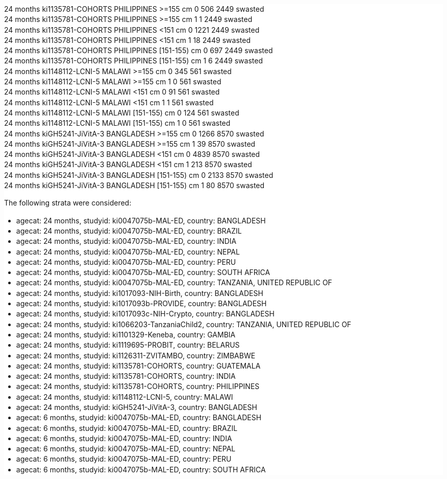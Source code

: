 24 months   ki1135781-COHORTS          PHILIPPINES                    >=155 cm              0      506    2449  swasted          
24 months   ki1135781-COHORTS          PHILIPPINES                    >=155 cm              1        1    2449  swasted          
24 months   ki1135781-COHORTS          PHILIPPINES                    <151 cm               0     1221    2449  swasted          
24 months   ki1135781-COHORTS          PHILIPPINES                    <151 cm               1       18    2449  swasted          
24 months   ki1135781-COHORTS          PHILIPPINES                    [151-155) cm          0      697    2449  swasted          
24 months   ki1135781-COHORTS          PHILIPPINES                    [151-155) cm          1        6    2449  swasted          
24 months   ki1148112-LCNI-5           MALAWI                         >=155 cm              0      345     561  swasted          
24 months   ki1148112-LCNI-5           MALAWI                         >=155 cm              1        0     561  swasted          
24 months   ki1148112-LCNI-5           MALAWI                         <151 cm               0       91     561  swasted          
24 months   ki1148112-LCNI-5           MALAWI                         <151 cm               1        1     561  swasted          
24 months   ki1148112-LCNI-5           MALAWI                         [151-155) cm          0      124     561  swasted          
24 months   ki1148112-LCNI-5           MALAWI                         [151-155) cm          1        0     561  swasted          
24 months   kiGH5241-JiVitA-3          BANGLADESH                     >=155 cm              0     1266    8570  swasted          
24 months   kiGH5241-JiVitA-3          BANGLADESH                     >=155 cm              1       39    8570  swasted          
24 months   kiGH5241-JiVitA-3          BANGLADESH                     <151 cm               0     4839    8570  swasted          
24 months   kiGH5241-JiVitA-3          BANGLADESH                     <151 cm               1      213    8570  swasted          
24 months   kiGH5241-JiVitA-3          BANGLADESH                     [151-155) cm          0     2133    8570  swasted          
24 months   kiGH5241-JiVitA-3          BANGLADESH                     [151-155) cm          1       80    8570  swasted          


The following strata were considered:

* agecat: 24 months, studyid: ki0047075b-MAL-ED, country: BANGLADESH
* agecat: 24 months, studyid: ki0047075b-MAL-ED, country: BRAZIL
* agecat: 24 months, studyid: ki0047075b-MAL-ED, country: INDIA
* agecat: 24 months, studyid: ki0047075b-MAL-ED, country: NEPAL
* agecat: 24 months, studyid: ki0047075b-MAL-ED, country: PERU
* agecat: 24 months, studyid: ki0047075b-MAL-ED, country: SOUTH AFRICA
* agecat: 24 months, studyid: ki0047075b-MAL-ED, country: TANZANIA, UNITED REPUBLIC OF
* agecat: 24 months, studyid: ki1017093-NIH-Birth, country: BANGLADESH
* agecat: 24 months, studyid: ki1017093b-PROVIDE, country: BANGLADESH
* agecat: 24 months, studyid: ki1017093c-NIH-Crypto, country: BANGLADESH
* agecat: 24 months, studyid: ki1066203-TanzaniaChild2, country: TANZANIA, UNITED REPUBLIC OF
* agecat: 24 months, studyid: ki1101329-Keneba, country: GAMBIA
* agecat: 24 months, studyid: ki1119695-PROBIT, country: BELARUS
* agecat: 24 months, studyid: ki1126311-ZVITAMBO, country: ZIMBABWE
* agecat: 24 months, studyid: ki1135781-COHORTS, country: GUATEMALA
* agecat: 24 months, studyid: ki1135781-COHORTS, country: INDIA
* agecat: 24 months, studyid: ki1135781-COHORTS, country: PHILIPPINES
* agecat: 24 months, studyid: ki1148112-LCNI-5, country: MALAWI
* agecat: 24 months, studyid: kiGH5241-JiVitA-3, country: BANGLADESH
* agecat: 6 months, studyid: ki0047075b-MAL-ED, country: BANGLADESH
* agecat: 6 months, studyid: ki0047075b-MAL-ED, country: BRAZIL
* agecat: 6 months, studyid: ki0047075b-MAL-ED, country: INDIA
* agecat: 6 months, studyid: ki0047075b-MAL-ED, country: NEPAL
* agecat: 6 months, studyid: ki0047075b-MAL-ED, country: PERU
* agecat: 6 months, studyid: ki0047075b-MAL-ED, country: SOUTH AFRICA